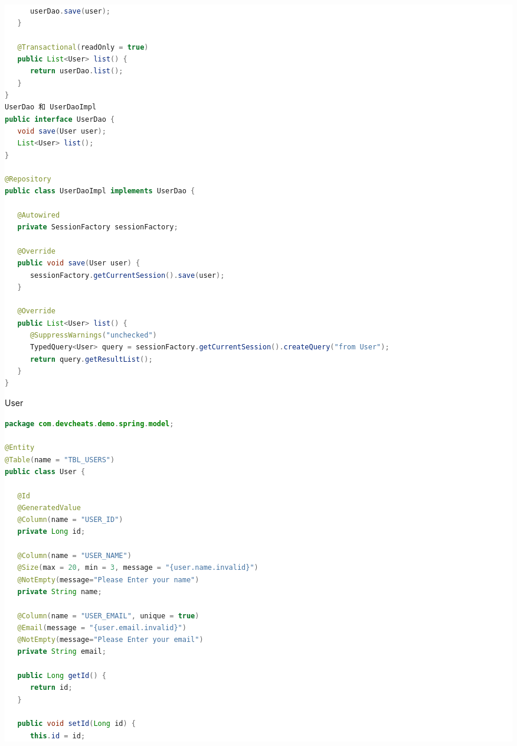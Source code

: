 ```java
      userDao.save(user);
   }

   @Transactional(readOnly = true)
   public List<User> list() {
      return userDao.list();
   }
}
UserDao 和 UserDaoImpl
public interface UserDao {
   void save(User user);
   List<User> list();
}

@Repository
public class UserDaoImpl implements UserDao {

   @Autowired
   private SessionFactory sessionFactory;

   @Override
   public void save(User user) {
      sessionFactory.getCurrentSession().save(user);
   }

   @Override
   public List<User> list() {
      @SuppressWarnings("unchecked")
      TypedQuery<User> query = sessionFactory.getCurrentSession().createQuery("from User");
      return query.getResultList();
   }
}
```


User
```java
package com.devcheats.demo.spring.model;

@Entity
@Table(name = "TBL_USERS")
public class User {

   @Id
   @GeneratedValue
   @Column(name = "USER_ID")
   private Long id;

   @Column(name = "USER_NAME")
   @Size(max = 20, min = 3, message = "{user.name.invalid}")
   @NotEmpty(message="Please Enter your name")
   private String name;

   @Column(name = "USER_EMAIL", unique = true)
   @Email(message = "{user.email.invalid}")
   @NotEmpty(message="Please Enter your email")
   private String email;

   public Long getId() {
      return id;
   }

   public void setId(Long id) {
      this.id = id;
```